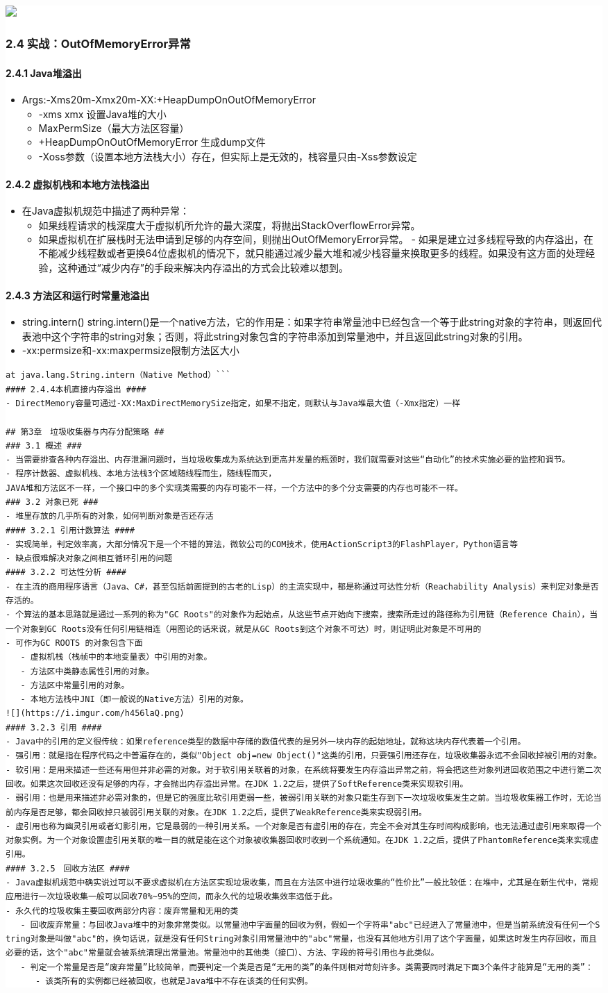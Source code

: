  ![](https://i.imgur.com/7Sxf3RY.png)
### 2.4 实战：OutOfMemoryError异常 ###
#### 2.4.1 Java堆溢出 ####
- Args:-Xms20m-Xmx20m-XX:+HeapDumpOnOutOfMemoryError
   - -xms xmx 设置Java堆的大小  
   - MaxPermSize（最大方法区容量）
   - +HeapDumpOnOutOfMemoryError 生成dump文件
   - -Xoss参数（设置本地方法栈大小）存在，但实际上是无效的，栈容量只由-Xss参数设定
#### 2.4.2 虚拟机栈和本地方法栈溢出 ####
   - 在Java虚拟机规范中描述了两种异常：
      - 如果线程请求的栈深度大于虚拟机所允许的最大深度，将抛出StackOverflowError异常。	
      - 如果虚拟机在扩展栈时无法申请到足够的内存空间，则抛出OutOfMemoryError异常。
    - 如果是建立过多线程导致的内存溢出，在不能减少线程数或者更换64位虚拟机的情况下，就只能通过减少最大堆和减少栈容量来换取更多的线程。如果没有这方面的处理经验，这种通过“减少内存”的手段来解决内存溢出的方式会比较难以想到。 
#### 2.4.3 方法区和运行时常量池溢出 ####	
   - string.intern() string.intern()是一个native方法，它的作用是：如果字符串常量池中已经包含一个等于此string对象的字符串，则返回代表池中这个字符串的string对象；否则，将此string对象包含的字符串添加到常量池中，并且返回此string对象的引用。
   - -xx:permsize和-xx:maxpermsize限制方法区大小
```Exception in thread"main"java.lang.OutOfMemoryError:PermGen space
at java.lang.String.intern（Native Method）```
#### 2.4.4本机直接内存溢出 ####
- DirectMemory容量可通过-XX:MaxDirectMemorySize指定，如果不指定，则默认与Java堆最大值（-Xmx指定）一样

## 第3章　垃圾收集器与内存分配策略 ##
### 3.1 概述 ###
- 当需要排查各种内存溢出、内存泄漏问题时，当垃圾收集成为系统达到更高并发量的瓶颈时，我们就需要对这些“自动化”的技术实施必要的监控和调节。
- 程序计数器、虚拟机栈、本地方法栈3个区域随线程而生，随线程而灭，
JAVA堆和方法区不一样，一个接口中的多个实现类需要的内存可能不一样，一个方法中的多个分支需要的内存也可能不一样。
### 3.2 对象已死 ###
- 堆里存放的几乎所有的对象，如何判断对象是否还存活
#### 3.2.1 引用计数算法 ####
- 实现简单，判定效率高，大部分情况下是一个不错的算法，微软公司的COM技术，使用ActionScript3的FlashPlayer，Python语言等
- 缺点很难解决对象之间相互循环引用的问题
#### 3.2.2 可达性分析 ####
- 在主流的商用程序语言（Java、C#，甚至包括前面提到的古老的Lisp）的主流实现中，都是称通过可达性分析（Reachability Analysis）来判定对象是否存活的。
- 个算法的基本思路就是通过一系列的称为"GC Roots"的对象作为起始点，从这些节点开始向下搜索，搜索所走过的路径称为引用链（Reference Chain），当一个对象到GC Roots没有任何引用链相连（用图论的话来说，就是从GC Roots到这个对象不可达）时，则证明此对象是不可用的
- 可作为GC ROOTS 的对象包含下面
   - 虚拟机栈（栈帧中的本地变量表）中引用的对象。
   - 方法区中类静态属性引用的对象。
   - 方法区中常量引用的对象。
   - 本地方法栈中JNI（即一般说的Native方法）引用的对象。
![](https://i.imgur.com/h456laQ.png)
#### 3.2.3 引用 ####
- Java中的引用的定义很传统：如果reference类型的数据中存储的数值代表的是另外一块内存的起始地址，就称这块内存代表着一个引用。
- 强引用：就是指在程序代码之中普遍存在的，类似"Object obj=new Object()"这类的引用，只要强引用还存在，垃圾收集器永远不会回收掉被引用的对象。
- 软引用：是用来描述一些还有用但并非必需的对象。对于软引用关联着的对象，在系统将要发生内存溢出异常之前，将会把这些对象列进回收范围之中进行第二次回收。如果这次回收还没有足够的内存，才会抛出内存溢出异常。在JDK 1.2之后，提供了SoftReference类来实现软引用。
- 弱引用：也是用来描述非必需对象的，但是它的强度比软引用更弱一些，被弱引用关联的对象只能生存到下一次垃圾收集发生之前。当垃圾收集器工作时，无论当前内存是否足够，都会回收掉只被弱引用关联的对象。在JDK 1.2之后，提供了WeakReference类来实现弱引用。
- 虚引用也称为幽灵引用或者幻影引用，它是最弱的一种引用关系。一个对象是否有虚引用的存在，完全不会对其生存时间构成影响，也无法通过虚引用来取得一个对象实例。为一个对象设置虚引用关联的唯一目的就是能在这个对象被收集器回收时收到一个系统通知。在JDK 1.2之后，提供了PhantomReference类来实现虚引用。
#### 3.2.5　回收方法区 ####
- Java虚拟机规范中确实说过可以不要求虚拟机在方法区实现垃圾收集，而且在方法区中进行垃圾收集的“性价比”一般比较低：在堆中，尤其是在新生代中，常规应用进行一次垃圾收集一般可以回收70%~95%的空间，而永久代的垃圾收集效率远低于此。
- 永久代的垃圾收集主要回收两部分内容：废弃常量和无用的类
   - 回收废弃常量：与回收Java堆中的对象非常类似。以常量池中字面量的回收为例，假如一个字符串"abc"已经进入了常量池中，但是当前系统没有任何一个String对象是叫做"abc"的，换句话说，就是没有任何String对象引用常量池中的"abc"常量，也没有其他地方引用了这个字面量，如果这时发生内存回收，而且必要的话，这个"abc"常量就会被系统清理出常量池。常量池中的其他类（接口）、方法、字段的符号引用也与此类似。
   - 判定一个常量是否是“废弃常量”比较简单，而要判定一个类是否是“无用的类”的条件则相对苛刻许多。类需要同时满足下面3个条件才能算是“无用的类”：
      - 该类所有的实例都已经被回收，也就是Java堆中不存在该类的任何实例。
```